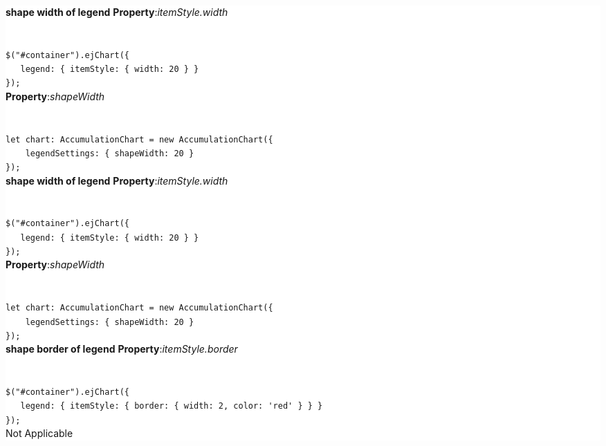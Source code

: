 <tr>
<td><b>shape width of legend</b></td>
<td>
<b>Property</b>:<i>itemStyle.width</i>
</br>
</br>
<code>
$("#container").ejChart({
   legend: { itemStyle: { width: 20 } }
});
</code>
</td>
<td>
<b>Property</b>:<i>shapeWidth</i>
</br>
</br>
<code>
let chart: AccumulationChart = new AccumulationChart({
    legendSettings: { shapeWidth: 20 }
});
</code>
</td>
</tr>

<tr>
<td><b>shape width of legend</b></td>
<td>
<b>Property</b>:<i>itemStyle.width</i>
</br>
</br>
<code>
$("#container").ejChart({
   legend: { itemStyle: { width: 20 } }
});
</code>
</td>
<td>
<b>Property</b>:<i>shapeWidth</i>
</br>
</br>
<code>
let chart: AccumulationChart = new AccumulationChart({
    legendSettings: { shapeWidth: 20 }
});
</code>
</td>
</tr>
<tr>
<td><b>shape border of legend</b></td>
<td>
<b>Property</b>:<i>itemStyle.border</i>
</br>
</br>
<code>
$("#container").ejChart({
   legend: { itemStyle: { border: { width: 2, color: 'red' } } }
});
</code>
</td>
<td>
Not Applicable
</td>
</tr>
